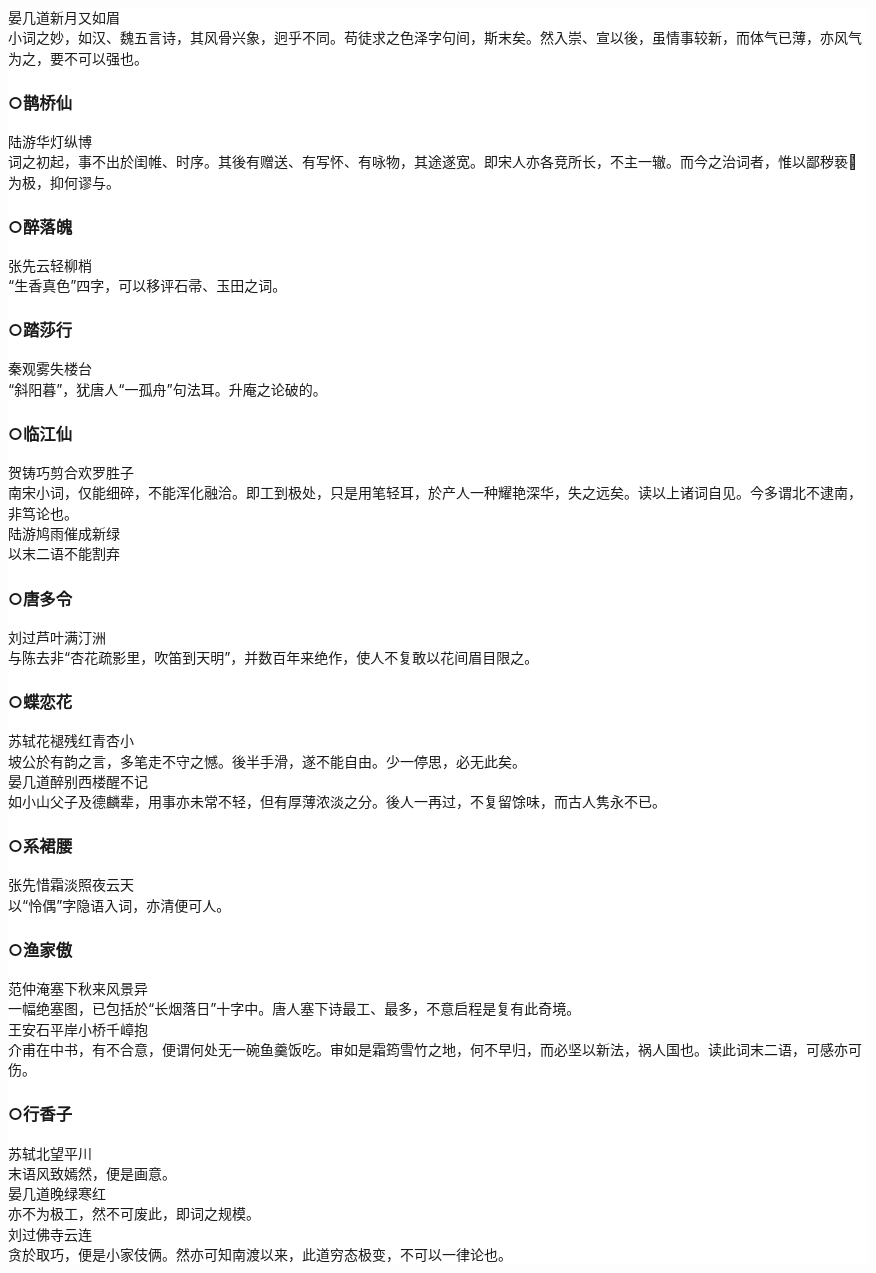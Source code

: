 晏几道新月又如眉  
小词之妙，如汉、魏五言诗，其风骨兴象，迥乎不同。苟徒求之色泽字句间，斯末矣。然入崇、宣以後，虽情事较新，而体气已薄，亦风气为之，要不可以强也。  

### ○鹊桥仙  

陆游华灯纵博  
词之初起，事不出於闺帷、时序。其後有赠送、有写怀、有咏物，其途遂宽。即宋人亦各竞所长，不主一辙。而今之治词者，惟以鄙秽亵为极，抑何谬与。  

### ○醉落魄  

张先云轻柳梢  
“生香真色”四字，可以移评石帚、玉田之词。  

### ○踏莎行  

秦观雾失楼台  
“斜阳暮”，犹唐人“一孤舟”句法耳。升庵之论破的。  

### ○临江仙  

贺铸巧剪合欢罗胜子  
南宋小词，仅能细碎，不能浑化融洽。即工到极处，只是用笔轻耳，於产人一种耀艳深华，失之远矣。读以上诸词自见。今多谓北不逮南，非笃论也。  
陆游鸠雨催成新绿  
以末二语不能割弃  

### ○唐多令  

刘过芦叶满汀洲  
与陈去非“杏花疏影里，吹笛到天明”，并数百年来绝作，使人不复敢以花间眉目限之。  

### ○蝶恋花  

苏轼花褪残红青杏小  
坡公於有韵之言，多笔走不守之憾。後半手滑，遂不能自由。少一停思，必无此矣。  
晏几道醉别西楼醒不记  
如小山父子及德麟辈，用事亦未常不轻，但有厚薄浓淡之分。後人一再过，不复留馀味，而古人隽永不已。  

### ○系裙腰  

张先惜霜淡照夜云天  
以“怜偶”字隐语入词，亦清便可人。  

### ○渔家傲  

范仲淹塞下秋来风景异  
一幅绝塞图，已包括於“长烟落日”十字中。唐人塞下诗最工、最多，不意启程是复有此奇境。  
王安石平岸小桥千嶂抱  
介甫在中书，有不合意，便谓何处无一碗鱼羹饭吃。审如是霜筠雪竹之地，何不早归，而必坚以新法，祸人国也。读此词末二语，可感亦可伤。  

### ○行香子  

苏轼北望平川  
末语风致嫣然，便是画意。  
晏几道晚绿寒红  
亦不为极工，然不可废此，即词之规模。  
刘过佛寺云连  
贪於取巧，便是小家伎俩。然亦可知南渡以来，此道穷态极变，不可以一律论也。  
